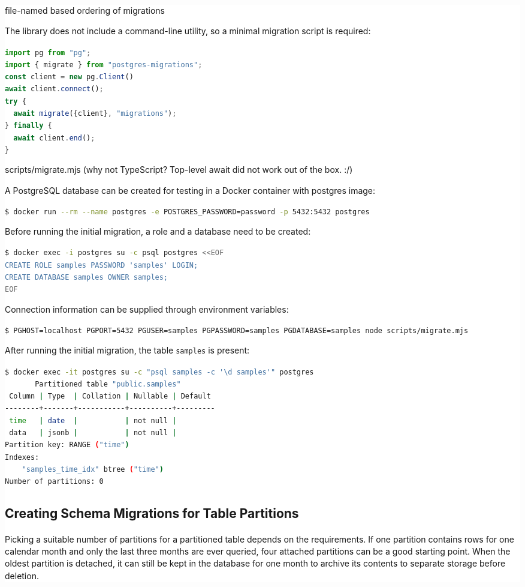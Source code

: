 file-named based ordering of migrations 

The library does not include a command-line utility, so a minimal migration script is required:

```typescript
import pg from "pg";
import { migrate } from "postgres-migrations";
const client = new pg.Client()
await client.connect();
try {
  await migrate({client}, "migrations");
} finally {
  await client.end();
}
```

scripts/migrate.mjs (why not TypeScript? Top-level await did not work out of the box. :/)

A PostgreSQL database can be created for testing in a Docker container with postgres image:

```sh
$ docker run --rm --name postgres -e POSTGRES_PASSWORD=password -p 5432:5432 postgres
```

Before running the initial migration, a role and a database need to be created:

```sh
$ docker exec -i postgres su -c psql postgres <<EOF
CREATE ROLE samples PASSWORD 'samples' LOGIN;
CREATE DATABASE samples OWNER samples;
EOF
```

Connection information can be supplied through environment variables:

```sh
$ PGHOST=localhost PGPORT=5432 PGUSER=samples PGPASSWORD=samples PGDATABASE=samples node scripts/migrate.mjs
```

After running the initial migration, the table `samples` is present:

```sh
$ docker exec -it postgres su -c "psql samples -c '\d samples'" postgres 
       Partitioned table "public.samples"
 Column | Type  | Collation | Nullable | Default 
--------+-------+-----------+----------+---------
 time   | date  |           | not null | 
 data   | jsonb |           | not null | 
Partition key: RANGE ("time")
Indexes:
    "samples_time_idx" btree ("time")
Number of partitions: 0
```

## Creating Schema Migrations for Table Partitions

Picking a suitable number of partitions for a partitioned table depends on the requirements. If one partition contains rows for one calendar month and only the last three months are ever queried, four attached partitions can be a good starting point. When the oldest partition is detached, it can still be kept in the database for one month to archive its contents to separate storage before deletion.
